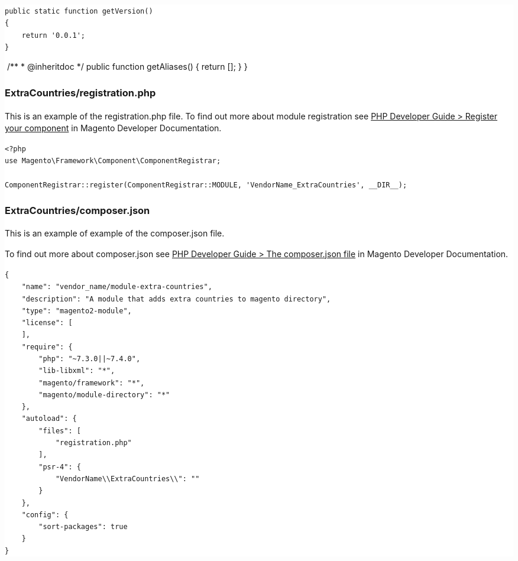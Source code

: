     public static function getVersion()
    {
        return '0.0.1';
    }
​
    /** * @inheritdoc
     */
    public function getAliases()
    {
        return [];
    }
}
</code></pre>

### ExtraCountries/registration.php

This is an example of the registration.php file. To find out more about module registration see [PHP Developer Guide > Register your component](https://devdocs.magento.com/guides/v2.4/extension-dev-guide/build/component-registration.html) in Magento Developer Documentation. 

<pre><code class="language-php">&lt;?php
use Magento\Framework\Component\ComponentRegistrar;
​
ComponentRegistrar::register(ComponentRegistrar::MODULE, 'VendorName_ExtraCountries', __DIR__);
</code></pre>

### ExtraCountries/composer.json

This is an example of example of the composer.json file.

To find out more about composer.json see [PHP Developer Guide > The composer.json file](https://devdocs.magento.com/guides/v2.4/extension-dev-guide/build/composer-integration.html) in Magento Developer Documentation.

<pre><code class="language-json">{
    "name": "vendor_name/module-extra-countries",
    "description": "A module that adds extra countries to magento directory",
    "type": "magento2-module",
    "license": [
    ],
    "require": {
        "php": "~7.3.0||~7.4.0",
        "lib-libxml": "*",
        "magento/framework": "*",
        "magento/module-directory": "*"
    },
    "autoload": {
        "files": [
            "registration.php"
        ],
        "psr-4": {
            "VendorName\\ExtraCountries\\": ""
        }
    },
    "config": {
        "sort-packages": true
    }
}
</code></pre>
